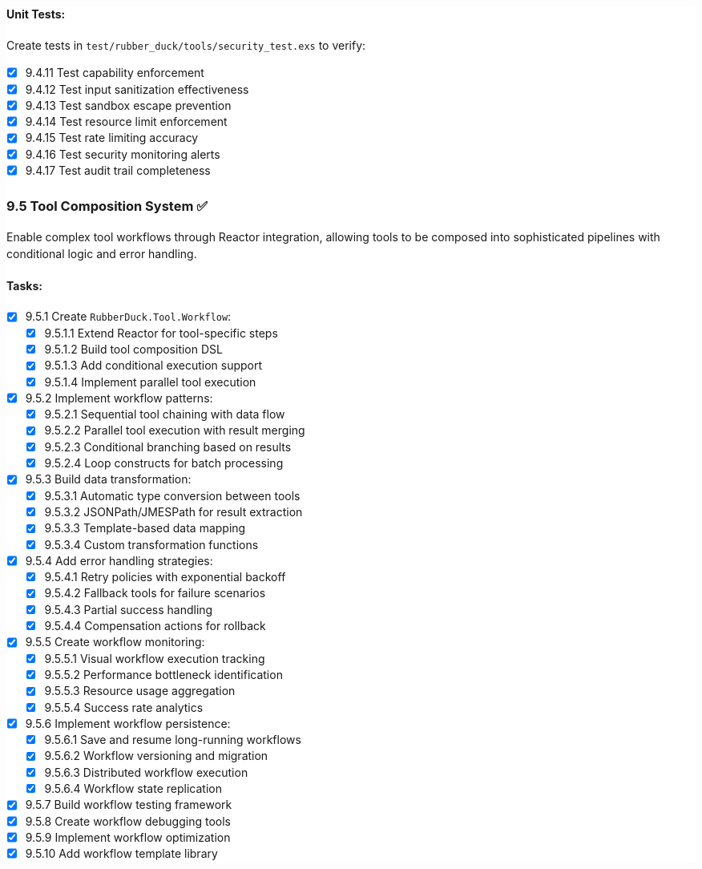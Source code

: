 #### Unit Tests:
Create tests in `test/rubber_duck/tools/security_test.exs` to verify:
- [x] 9.4.11 Test capability enforcement
- [x] 9.4.12 Test input sanitization effectiveness
- [x] 9.4.13 Test sandbox escape prevention
- [x] 9.4.14 Test resource limit enforcement
- [x] 9.4.15 Test rate limiting accuracy
- [x] 9.4.16 Test security monitoring alerts
- [x] 9.4.17 Test audit trail completeness

### 9.5 Tool Composition System ✅

Enable complex tool workflows through Reactor integration, allowing tools to be composed into sophisticated pipelines with conditional logic and error handling.

#### Tasks:
- [x] 9.5.1 Create `RubberDuck.Tool.Workflow`:
  - [x] 9.5.1.1 Extend Reactor for tool-specific steps
  - [x] 9.5.1.2 Build tool composition DSL
  - [x] 9.5.1.3 Add conditional execution support
  - [x] 9.5.1.4 Implement parallel tool execution
- [x] 9.5.2 Implement workflow patterns:
  - [x] 9.5.2.1 Sequential tool chaining with data flow
  - [x] 9.5.2.2 Parallel tool execution with result merging
  - [x] 9.5.2.3 Conditional branching based on results
  - [x] 9.5.2.4 Loop constructs for batch processing
- [x] 9.5.3 Build data transformation:
  - [x] 9.5.3.1 Automatic type conversion between tools
  - [x] 9.5.3.2 JSONPath/JMESPath for result extraction
  - [x] 9.5.3.3 Template-based data mapping
  - [x] 9.5.3.4 Custom transformation functions
- [x] 9.5.4 Add error handling strategies:
  - [x] 9.5.4.1 Retry policies with exponential backoff
  - [x] 9.5.4.2 Fallback tools for failure scenarios
  - [x] 9.5.4.3 Partial success handling
  - [x] 9.5.4.4 Compensation actions for rollback
- [x] 9.5.5 Create workflow monitoring:
  - [x] 9.5.5.1 Visual workflow execution tracking
  - [x] 9.5.5.2 Performance bottleneck identification
  - [x] 9.5.5.3 Resource usage aggregation
  - [x] 9.5.5.4 Success rate analytics
- [x] 9.5.6 Implement workflow persistence:
  - [x] 9.5.6.1 Save and resume long-running workflows
  - [x] 9.5.6.2 Workflow versioning and migration
  - [x] 9.5.6.3 Distributed workflow execution
  - [x] 9.5.6.4 Workflow state replication
- [x] 9.5.7 Build workflow testing framework
- [x] 9.5.8 Create workflow debugging tools
- [x] 9.5.9 Implement workflow optimization
- [x] 9.5.10 Add workflow template library
